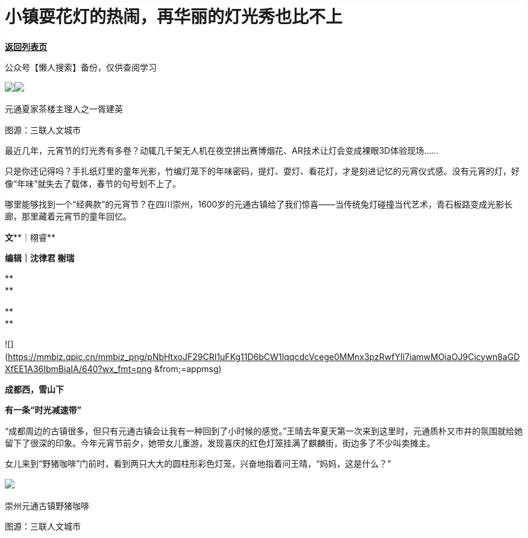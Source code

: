 # 小镇耍花灯的热闹，再华丽的灯光秀也比不上

[**返回列表页**](/gzh/三联生活周刊)

公众号【懒人搜索】备份，仅供查阅学习

![](https://mmbiz.qpic.cn/mmbiz_gif/pNbHtxoJF29CRI1uFKg11D6bCW1Iqqcdx73weHCAzgF4gscENft0iaeOBjSq8Rnvd5jCEp63vAGFibM2UwvRrmHw/640?wx_fmt=gif&from;=appmsg)![](https://mmbiz.qpic.cn/mmbiz_png/pNbHtxoJF29CRI1uFKg11D6bCW1IqqcdCgJiaicF6voA2a1Yr3b1qoCkkf1OOCZHgLTR91krOYov1U5YRavMXI6Q/640?wx_fmt=png&from;=appmsg)

元通夏家茶楼主理人之一胥建英

图源：三联人文城市

  

最近几年，元宵节的灯光秀有多卷？动辄几千架无人机在夜空拼出赛博烟花、AR技术让灯会变成裸眼3D体验现场……

  

只是你还记得吗？手扎纸灯里的童年光影，竹编灯笼下的年味密码，提灯、耍灯、看花灯，才是刻进记忆的元宵仪式感。没有元宵的灯，好像“年味”就失去了载体，春节的句号划不上了。

  

哪里能够找到一个“经典款”的元宵节？在四川崇州，1600岁的元通古镇给了我们惊喜——当传统兔灯碰撞当代艺术，青石板路变成光影长廊，那里藏着元宵节的童年回忆。

  

  

  

  

**文****｜栩睿**

**编辑｜沈律君 榭瑞**

**  
**

**  
**

![](https://mmbiz.qpic.cn/mmbiz_png/pNbHtxoJF29CRI1uFKg11D6bCW1IqqcdcVcege0MMnx3pzRwfYIl7iamwMOiaOJ9Cicywn8aGDXfEE1A36IbmBiaIA/640?wx_fmt=png
&from;=appmsg)

**成都西，雪山下**

**有一条“时光减速带”**

  

  

“成都周边的古镇很多，但只有元通古镇会让我有一种回到了小时候的感觉。”王晴去年夏天第一次来到这里时，元通质朴又市井的氛围就给她留下了很深的印象。今年元宵节前夕，她带女儿重游，发现喜庆的红色灯笼挂满了麒麟街，街边多了不少叫卖摊主。

  

女儿来到“野猪咖啡”门前时，看到两只大大的圆柱形彩色灯笼，兴奋地指着问王晴，“妈妈，这是什么？”

  

![](https://mmbiz.qpic.cn/mmbiz_jpg/pNbHtxoJF29CRI1uFKg11D6bCW1IqqcdGbBBHZwuKTuSticRIncV90OzDEBThxlpIjfzuOJictggcfIZczZlvv0w/640?wx_fmt=jpeg&from;=appmsg)

崇州元通古镇野猪咖啡

图源：三联人文城市
